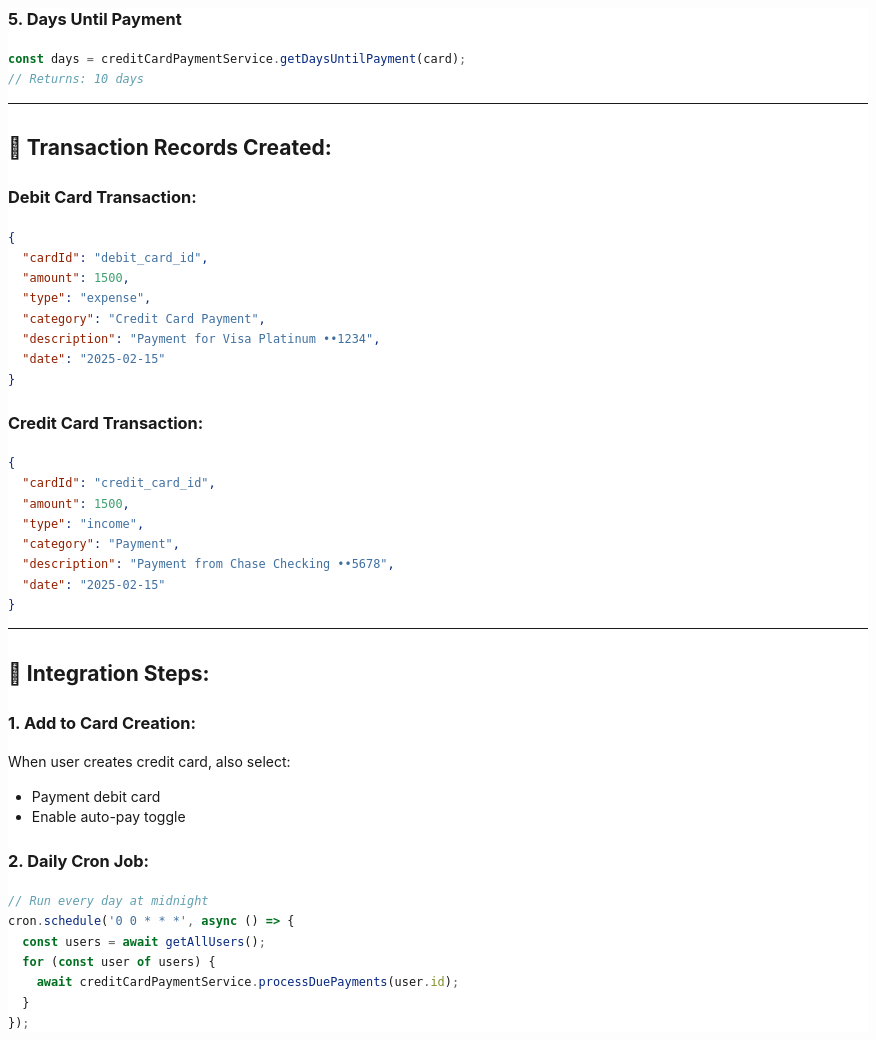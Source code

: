 ### **5. Days Until Payment**
```typescript
const days = creditCardPaymentService.getDaysUntilPayment(card);
// Returns: 10 days
```

---

## 💎 Transaction Records Created:

### **Debit Card Transaction:**
```json
{
  "cardId": "debit_card_id",
  "amount": 1500,
  "type": "expense",
  "category": "Credit Card Payment",
  "description": "Payment for Visa Platinum ••1234",
  "date": "2025-02-15"
}
```

### **Credit Card Transaction:**
```json
{
  "cardId": "credit_card_id",
  "amount": 1500,
  "type": "income",
  "category": "Payment",
  "description": "Payment from Chase Checking ••5678",
  "date": "2025-02-15"
}
```

---

## 🎯 Integration Steps:

### **1. Add to Card Creation:**
When user creates credit card, also select:
- Payment debit card
- Enable auto-pay toggle

### **2. Daily Cron Job:**
```typescript
// Run every day at midnight
cron.schedule('0 0 * * *', async () => {
  const users = await getAllUsers();
  for (const user of users) {
    await creditCardPaymentService.processDuePayments(user.id);
  }
});
```
